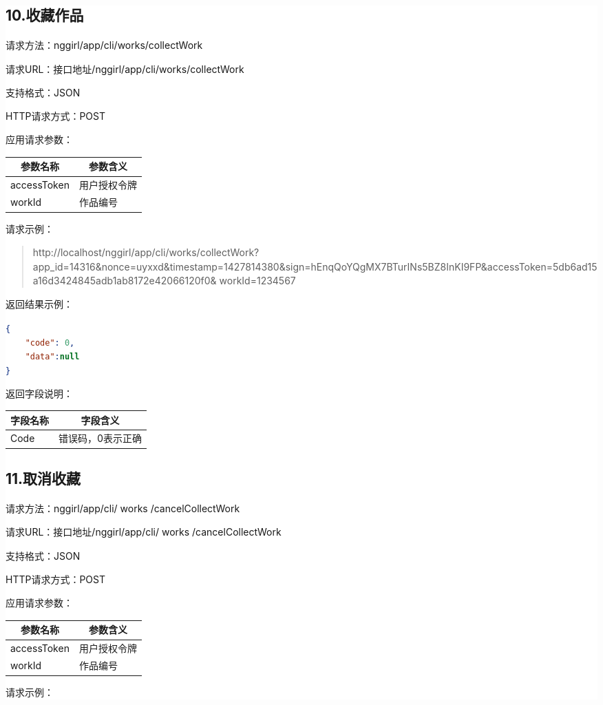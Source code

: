 
<h2 id="10">10.收藏作品</h2>

请求方法：nggirl/app/cli/works/collectWork

请求URL：接口地址/nggirl/app/cli/works/collectWork

支持格式：JSON

HTTP请求方式：POST

应用请求参数：

|参数名称	|参数含义
|---|---|
|accessToken	|用户授权令牌
|workId	|作品编号

请求示例：

> http://localhost/nggirl/app/cli/works/collectWork?app_id=14316&nonce=uyxxd&timestamp=1427814380&sign=hEnqQoYQgMX7BTurINs5BZ8InKI9FP&accessToken=5db6ad15a16d3424845adb1ab8172e42066120f0& workId=1234567

返回结果示例：

```json
{
    "code": 0,
    "data":null
}
```

返回字段说明：

|字段名称|字段含义
|---|---|
|Code	|错误码，0表示正确


<h2 id="11">11.取消收藏</h2>

请求方法：nggirl/app/cli/ works /cancelCollectWork

请求URL：接口地址/nggirl/app/cli/ works /cancelCollectWork

支持格式：JSON

HTTP请求方式：POST

应用请求参数：

|参数名称	|参数含义
|---|---|
|accessToken	|用户授权令牌
|workId|作品编号

请求示例：
